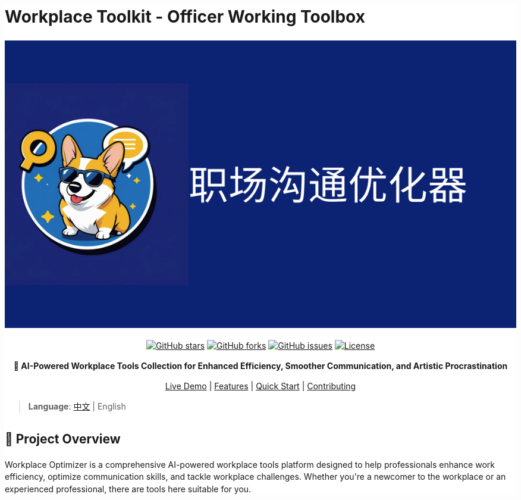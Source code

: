 # Workplace Toolkit - Officer Working Toolbox

![Banner](./img/banner.png)

<div align="center">

[![GitHub stars](https://img.shields.io/github/stars/AlbertHuangKSFO/workplace-optimizer?style=flat-square)](https://github.com/AlbertHuangKSFO/workplace-optimizer/stargazers)
[![GitHub forks](https://img.shields.io/github/forks/AlbertHuangKSFO/workplace-optimizer?style=flat-square)](https://github.com/AlbertHuangKSFO/workplace-optimizer/network)
[![GitHub issues](https://img.shields.io/github/issues/AlbertHuangKSFO/workplace-optimizer?style=flat-square)](https://github.com/AlbertHuangKSFO/workplace-optimizer/issues)
[![License](https://img.shields.io/github/license/AlbertHuangKSFO/workplace-optimizer?style=flat-square)](https://github.com/AlbertHuangKSFO/workplace-optimizer/blob/main/LICENSE)

**🚀 AI-Powered Workplace Tools Collection for Enhanced Efficiency, Smoother Communication, and Artistic Procrastination**

[Live Demo](https://workplace-optimizer.vercel.app) | [Features](#features) | [Quick Start](#quick-start) | [Contributing](#contributing)

</div>

> **Language**: [中文](README.md) | English

## 📖 Project Overview

Workplace Optimizer is a comprehensive AI-powered workplace tools platform designed to help professionals enhance work efficiency, optimize communication skills, and tackle workplace challenges. Whether you're a newcomer to the workplace or an experienced professional, there are tools here suitable for you.
